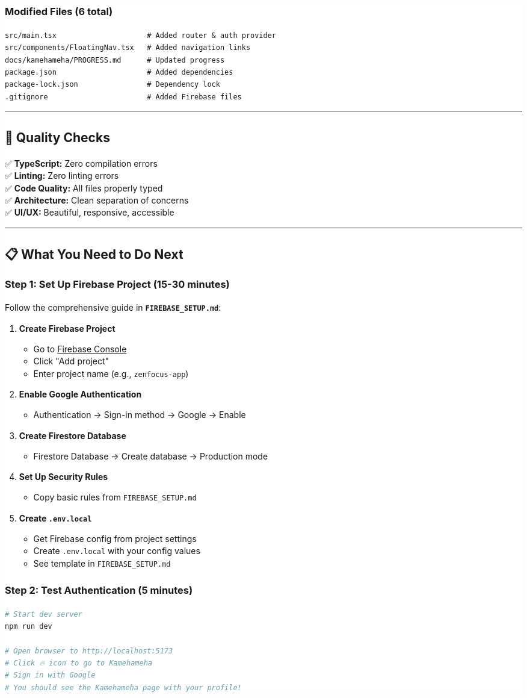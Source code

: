 ### Modified Files (6 total)
```
src/main.tsx                     # Added router & auth provider
src/components/FloatingNav.tsx   # Added navigation links
docs/kamehameha/PROGRESS.md      # Updated progress
package.json                     # Added dependencies
package-lock.json                # Dependency lock
.gitignore                       # Added Firebase files
```

---

## 🧪 Quality Checks

✅ **TypeScript:** Zero compilation errors  
✅ **Linting:** Zero linting errors  
✅ **Code Quality:** All files properly typed  
✅ **Architecture:** Clean separation of concerns  
✅ **UI/UX:** Beautiful, responsive, accessible  

---

## 📋 What You Need to Do Next

### Step 1: Set Up Firebase Project (15-30 minutes)

Follow the comprehensive guide in **`FIREBASE_SETUP.md`**:

1. **Create Firebase Project**
   - Go to [Firebase Console](https://console.firebase.google.com/)
   - Click "Add project"
   - Enter project name (e.g., `zenfocus-app`)

2. **Enable Google Authentication**
   - Authentication → Sign-in method → Google → Enable

3. **Create Firestore Database**
   - Firestore Database → Create database → Production mode

4. **Set Up Security Rules**
   - Copy basic rules from `FIREBASE_SETUP.md`

5. **Create `.env.local`**
   - Get Firebase config from project settings
   - Create `.env.local` with your config values
   - See template in `FIREBASE_SETUP.md`

### Step 2: Test Authentication (5 minutes)

```bash
# Start dev server
npm run dev

# Open browser to http://localhost:5173
# Click 🔥 icon to go to Kamehameha
# Sign in with Google
# You should see the Kamehameha page with your profile!
```
